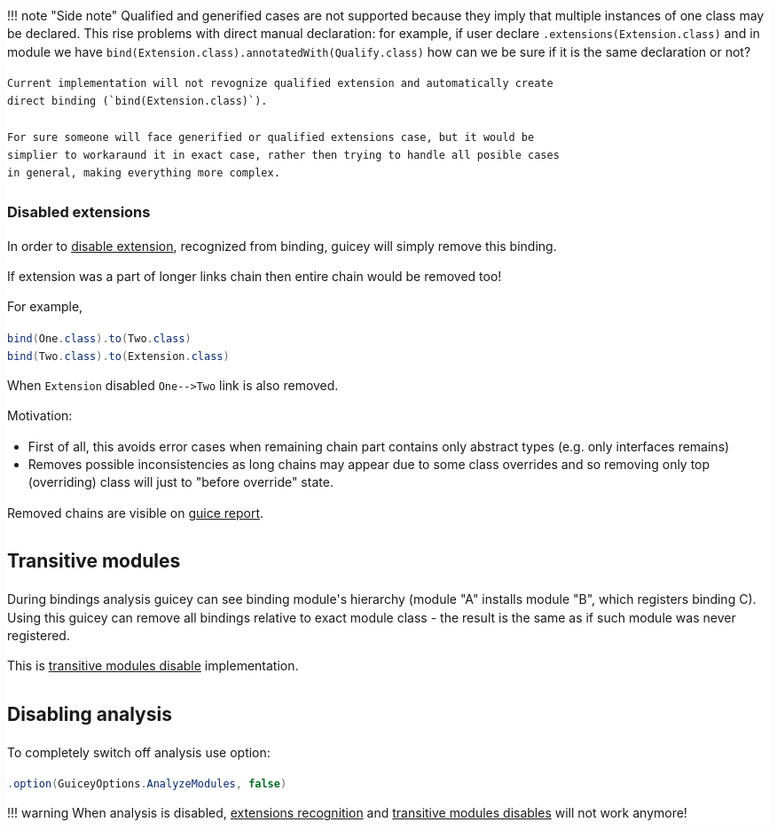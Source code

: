 !!! note "Side note"
    Qualified and generified cases are not supported because they imply that multiple
    instances of one class may be declared. This rise problems with direct manual declaration:
    for example, if user declare `.extensions(Extension.class)` and in module we have
    `bind(Extension.class).annotatedWith(Qualify.class)` how can we be sure if it is the same
    declaration or not? 
    
    Current implementation will not revognize qualified extension and automatically create
    direct binding (`bind(Extension.class)`).
    
    For sure someone will face generified or qualified extensions case, but it would be 
    simplier to workaraund it in exact case, rather then trying to handle all posible cases
    in general, making everything more complex.     

### Disabled extensions

In order to [disable extension](../disables.md#disable-extensions), recognized from binding,
guicey will simply remove this binding.

If extension was a part of longer links chain then entire chain would be removed too!

For example, 

```java
bind(One.class).to(Two.class)
bind(Two.class).to(Extension.class)
```

When `Extension` disabled `One-->Two` link is also removed.

Motivation: 

* First of all, this avoids error cases when remaining chain part contains 
only abstract types (e.g. only interfaces remains)
* Removes possible inconsistencies as long chains may appear due to some class overrides and so 
removing only top (overriding) class will just to "before override" state.  

Removed chains are visible on [guice report](#removed-bindings).

## Transitive modules

During bindings analysis guicey can see binding module's hierarchy (module "A" installs module "B", which registers binding C).
Using this guicey can remove all bindings relative to exact module class - the result is the same
as if such module was never registered.

This is [transitive modules disable](../disables.md#disable-guice-modules) implementation.
 

## Disabling analysis

To completely switch off analysis use option:

```java
.option(GuiceyOptions.AnalyzeModules, false)
```

!!! warning
    When analysis is disabled, [extensions recognition](#extensions-recognition) and 
    [transitive modules disables](../disables.md#disable-guice-modules) will not work anymore!    
